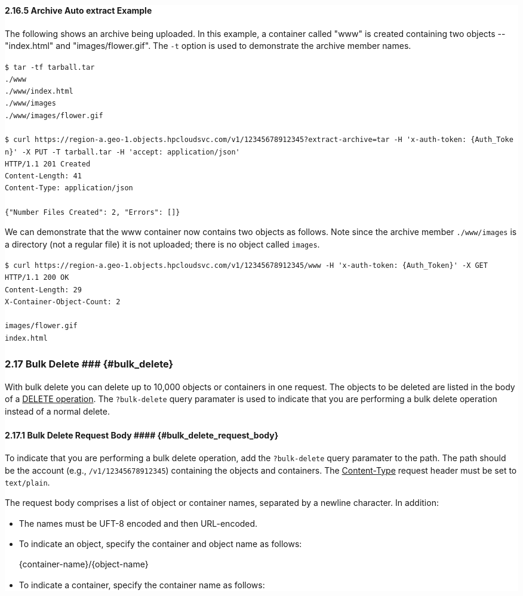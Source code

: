 #### 2.16.5 Archive Auto extract Example ####

The following shows an archive being uploaded. In this example, a container called "www" is created containing two objects -- "index.html" and "images/flower.gif". The `-t` option is used to demonstrate the archive member names.

    $ tar -tf tarball.tar
    ./www
    ./www/index.html
    ./www/images
    ./www/images/flower.gif

    $ curl https://region-a.geo-1.objects.hpcloudsvc.com/v1/12345678912345?extract-archive=tar -H 'x-auth-token: {Auth_Token}' -X PUT -T tarball.tar -H 'accept: application/json'
    HTTP/1.1 201 Created
    Content-Length: 41
    Content-Type: application/json

    {"Number Files Created": 2, "Errors": []}

We can demonstrate that the www container now contains two objects as follows.
Note since the archive member `./www/images` is a directory (not a regular file)
it is not uploaded; there is no object called `images`.

    $ curl https://region-a.geo-1.objects.hpcloudsvc.com/v1/12345678912345/www -H 'x-auth-token: {Auth_Token}' -X GET
    HTTP/1.1 200 OK
    Content-Length: 29
    X-Container-Object-Count: 2

    images/flower.gif
    index.html

### 2.17 Bulk Delete ### {#bulk_delete}

With bulk delete you can  delete up to 10,000 objects or containers in one request. The objects to be deleted are listed in the body of a [DELETE operation](#object_delete). The `?bulk-delete` query paramater is used to indicate that you are performing a bulk delete operation instead of a normal delete. 

#### 2.17.1 Bulk Delete Request Body #### {#bulk_delete_request_body}

To indicate that you are performing a bulk delete operation, add the `?bulk-delete` query paramater to the path. The path should be the account (e.g., `/v1/12345678912345`) containing the objects and containers. The [Content-Type](#content_type_request) request header must be set to `text/plain`.

The request body comprises a list of object or container names, separated by a newline character. In addition:

* The names must be UFT-8 encoded and then URL-encoded.

* To indicate an object, specify the container and object name as follows:

    {container-name}/{object-name}

* To indicate a container, specify the container name as follows:
